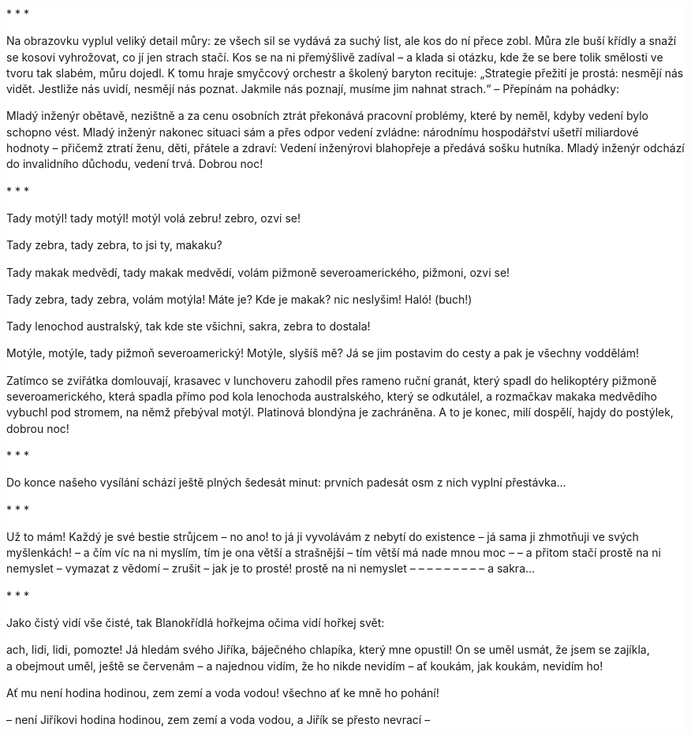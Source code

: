 \* \* \*

  

Na obrazovku vyplul veliký detail můry: ze všech sil se vydává za suchý list, ale kos do ní přece zobl. Můra zle buší křídly a snaží se kosovi vyhrožovat, co jí jen strach stačí. Kos se na ni přemýšlivě zadíval – a klada si otázku, kde že se bere tolik smělosti ve tvoru tak slabém, můru dojedl. K tomu hraje smyčcový orchestr a školený baryton recituje: „Strategie přežití je prostá: nesmějí nás vidět. Jestliže nás uvidí, nesmějí nás poznat. Jakmile nás poznají, musíme jim nahnat strach.“ – Přepínám na pohádky:

Mladý inženýr obětavě, nezištně a za cenu osobních ztrát překonává pracovní problémy, které by neměl, kdyby vedení bylo schopno vést. Mladý inženýr nakonec situaci sám a přes odpor vedení zvládne: národnímu hospodářství ušetří miliardové hodnoty – přičemž ztratí ženu, děti, přátele a zdraví: Vedení inženýrovi blahopřeje a předává sošku hutníka. Mladý inženýr odchází do invalidního důchodu, vedení trvá. Dobrou noc!

\* \* \*

  

Tady motýl! tady motýl! motýl volá zebru! zebro, ozvi se!

  

Tady zebra, tady zebra, to jsi ty, makaku?

Tady makak medvědí, tady makak medvědí, volám pižmoně severoamerického, pižmoni, ozvi se!

Tady zebra, tady zebra, volám motýla! Máte je? Kde je makak? nic neslyšim! Haló! (buch!)

Tady lenochod australský, tak kde ste všichni, sakra, zebra to dostala!

Motýle, motýle, tady pižmoň severoamerický! Motýle, slyšíš mě? Já se jim postavim do cesty a pak je všechny voddělám!

Zatímco se zviřátka domlouvají, krasavec v lunchoveru zahodil přes rameno ruční granát, který spadl do helikoptéry pižmoně severoamerického, která spadla přímo pod kola lenochoda australského, který se odkutálel, a rozmačkav makaka medvědího vybuchl pod stromem, na němž přebýval motýl. Platinová blondýna je zachráněna. A to je konec, milí dospělí, hajdy do postýlek, dobrou noc!

\* \* \*

  

Do konce našeho vysílání schází ještě plných šedesát minut: prvních padesát osm z nich vyplní přestávka…

\* \* \*

  

Už to mám! Každý je své bestie strůjcem – no ano! to já ji vyvolávám z nebytí do existence – já sama ji zhmotňuji ve svých myšlenkách! – a čím víc na ni myslím, tím je ona větší a strašnější – tím větší má nade mnou moc – – a přitom stačí prostě na ni nemyslet – vymazat z vědomí – zrušit – jak je to prosté! prostě na ni nemyslet – – – – – – – – – a sakra…

\* \* \*

  

Jako čistý vidí vše čisté, tak Blanokřídlá hořkejma očima vidí hořkej svět:

ach, lidi, lidi, pomozte! Já hledám svého Jiříka, báječného chlapíka, který mne opustil! On se uměl usmát, že jsem se zajíkla, a obejmout uměl, ještě se červenám – a najednou vidím, že ho nikde nevidím – ať koukám, jak koukám, nevidím ho!

Ať mu není hodina hodinou, zem zemí a voda vodou! všechno ať ke mně ho pohání!

– není Jiříkovi hodina hodinou, zem zemí a voda vodou, a Jiřík se přesto nevrací –


